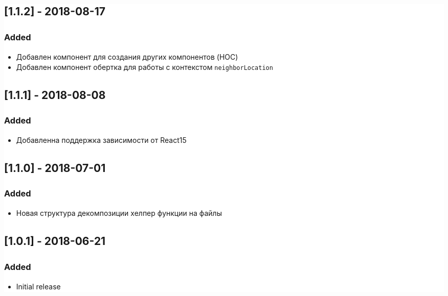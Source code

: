 ## [1.1.2] - 2018-08-17

### Added

- Добавлен компонент для создания других компонентов (HOC)
- Добавлен компонент обертка для работы с контекстом `neighborLocation`

## [1.1.1] - 2018-08-08

### Added

- Добавленна поддержка зависимости от React15

## [1.1.0] - 2018-07-01

### Added

- Новая структура декомпозиции хелпер функции на файлы

## [1.0.1] - 2018-06-21

### Added

- Initial release
